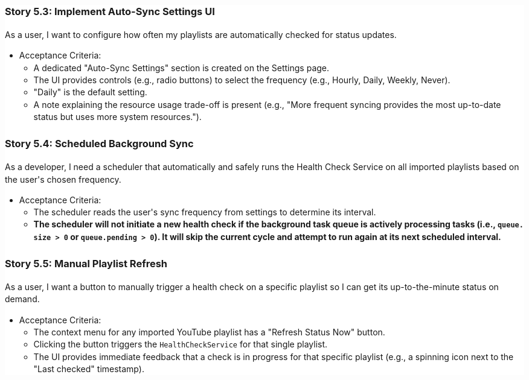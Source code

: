 ### Story 5.3: Implement Auto-Sync Settings UI
As a user, I want to configure how often my playlists are automatically checked for status updates.

*   Acceptance Criteria:
    *   A dedicated "Auto-Sync Settings" section is created on the Settings page.
    *   The UI provides controls (e.g., radio buttons) to select the frequency (e.g., Hourly, Daily, Weekly, Never).
    *   "Daily" is the default setting.
    *   A note explaining the resource usage trade-off is present (e.g., "More frequent syncing provides the most up-to-date status but uses more system resources.").

### Story 5.4: Scheduled Background Sync
As a developer, I need a scheduler that automatically and safely runs the Health Check Service on all imported playlists based on the user's chosen frequency.

*   Acceptance Criteria:
    *   The scheduler reads the user's sync frequency from settings to determine its interval.
    *   **The scheduler will not initiate a new health check if the background task queue is actively processing tasks (i.e., `queue.size > 0` or `queue.pending > 0`). It will skip the current cycle and attempt to run again at its next scheduled interval.**

### Story 5.5: Manual Playlist Refresh
As a user, I want a button to manually trigger a health check on a specific playlist so I can get its up-to-the-minute status on demand.

*   Acceptance Criteria:
    *   The context menu for any imported YouTube playlist has a "Refresh Status Now" button.
    *   Clicking the button triggers the `HealthCheckService` for that single playlist.
    *   The UI provides immediate feedback that a check is in progress for that specific playlist (e.g., a spinning icon next to the "Last checked" timestamp).